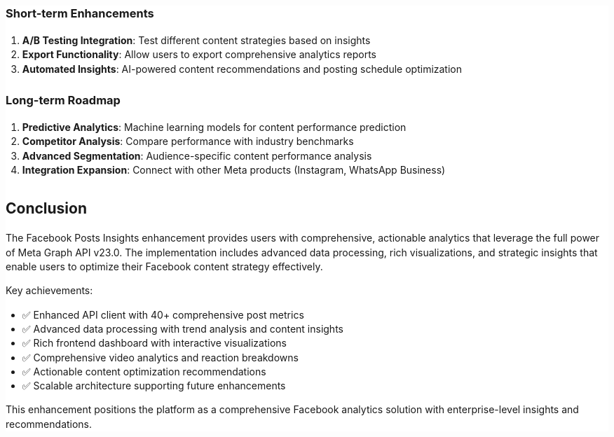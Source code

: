 ### Short-term Enhancements

1. **A/B Testing Integration**: Test different content strategies based on insights
2. **Export Functionality**: Allow users to export comprehensive analytics reports
3. **Automated Insights**: AI-powered content recommendations and posting schedule optimization

### Long-term Roadmap

1. **Predictive Analytics**: Machine learning models for content performance prediction
2. **Competitor Analysis**: Compare performance with industry benchmarks
3. **Advanced Segmentation**: Audience-specific content performance analysis
4. **Integration Expansion**: Connect with other Meta products (Instagram, WhatsApp Business)

## Conclusion

The Facebook Posts Insights enhancement provides users with comprehensive, actionable analytics that leverage the full power of Meta Graph API v23.0. The implementation includes advanced data processing, rich visualizations, and strategic insights that enable users to optimize their Facebook content strategy effectively.

Key achievements:

- ✅ Enhanced API client with 40+ comprehensive post metrics
- ✅ Advanced data processing with trend analysis and content insights
- ✅ Rich frontend dashboard with interactive visualizations
- ✅ Comprehensive video analytics and reaction breakdowns
- ✅ Actionable content optimization recommendations
- ✅ Scalable architecture supporting future enhancements

This enhancement positions the platform as a comprehensive Facebook analytics solution with enterprise-level insights and recommendations.
